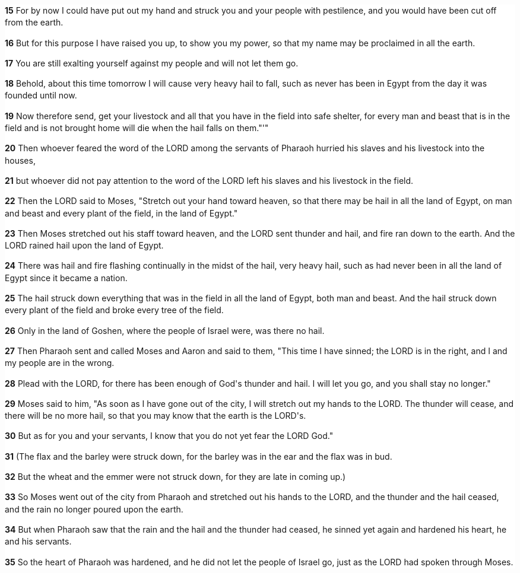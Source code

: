 **15** For by now I could have put out my hand and struck you and your people with pestilence, and you would have been cut off from the earth.

**16** But for this purpose I have raised you up, to show you my power, so that my name may be proclaimed in all the earth.

**17** You are still exalting yourself against my people and will not let them go.

**18** Behold, about this time tomorrow I will cause very heavy hail to fall, such as never has been in Egypt from the day it was founded until now.

**19** Now therefore send, get your livestock and all that you have in the field into safe shelter, for every man and beast that is in the field and is not brought home will die when the hail falls on them."'"

**20** Then whoever feared the word of the LORD among the servants of Pharaoh hurried his slaves and his livestock into the houses,

**21** but whoever did not pay attention to the word of the LORD left his slaves and his livestock in the field.

**22** Then the LORD said to Moses, "Stretch out your hand toward heaven, so that there may be hail in all the land of Egypt, on man and beast and every plant of the field, in the land of Egypt."

**23** Then Moses stretched out his staff toward heaven, and the LORD sent thunder and hail, and fire ran down to the earth. And the LORD rained hail upon the land of Egypt.

**24** There was hail and fire flashing continually in the midst of the hail, very heavy hail, such as had never been in all the land of Egypt since it became a nation.

**25** The hail struck down everything that was in the field in all the land of Egypt, both man and beast. And the hail struck down every plant of the field and broke every tree of the field.

**26** Only in the land of Goshen, where the people of Israel were, was there no hail.

**27** Then Pharaoh sent and called Moses and Aaron and said to them, "This time I have sinned; the LORD is in the right, and I and my people are in the wrong.

**28** Plead with the LORD, for there has been enough of God's thunder and hail. I will let you go, and you shall stay no longer."

**29** Moses said to him, "As soon as I have gone out of the city, I will stretch out my hands to the LORD. The thunder will cease, and there will be no more hail, so that you may know that the earth is the LORD's.

**30** But as for you and your servants, I know that you do not yet fear the LORD God."

**31** (The flax and the barley were struck down, for the barley was in the ear and the flax was in bud.

**32** But the wheat and the emmer were not struck down, for they are late in coming up.)

**33** So Moses went out of the city from Pharaoh and stretched out his hands to the LORD, and the thunder and the hail ceased, and the rain no longer poured upon the earth.

**34** But when Pharaoh saw that the rain and the hail and the thunder had ceased, he sinned yet again and hardened his heart, he and his servants.

**35** So the heart of Pharaoh was hardened, and he did not let the people of Israel go, just as the LORD had spoken through Moses.
